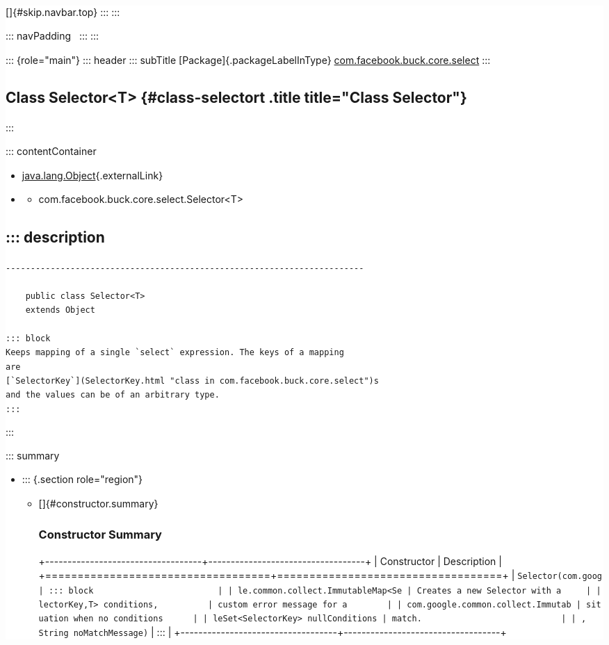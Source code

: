 </div>

[]{#skip.navbar.top}
:::
:::

::: navPadding
 
:::
:::

::: {role="main"}
::: header
::: subTitle
[Package]{.packageLabelInType} [com.facebook.buck.core.select](package-summary.html)
:::

## Class Selector\<T\> {#class-selectort .title title="Class Selector"}
:::

::: contentContainer
-   [java.lang.Object](http://docs.oracle.com/javase/7/docs/api/java/lang/Object.html?is-external=true "class or interface in java.lang"){.externalLink}

-   -   com.facebook.buck.core.select.Selector\<T\>

::: description
-   

    ------------------------------------------------------------------------

        public class Selector<T>
        extends Object

    ::: block
    Keeps mapping of a single `select` expression. The keys of a mapping
    are
    [`SelectorKey`](SelectorKey.html "class in com.facebook.buck.core.select")s
    and the values can be of an arbitrary type.
    :::
:::

::: summary
-   ::: {.section role="region"}
    -   []{#constructor.summary}

        ### Constructor Summary

        +-----------------------------------+-----------------------------------+
        | Constructor                       | Description                       |
        +===================================+===================================+
        | `Selector​(com.goog                | ::: block                         |
        | le.common.collect.ImmutableMap<Se | Creates a new Selector with a     |
        | lectorKey,​T> conditions,          | custom error message for a        |
        | com.google.common.collect.Immutab | situation when no conditions      |
        | leSet<SelectorKey> nullConditions | match.                            |
        | ,         String noMatchMessage)` | :::                               |
        +-----------------------------------+-----------------------------------+
